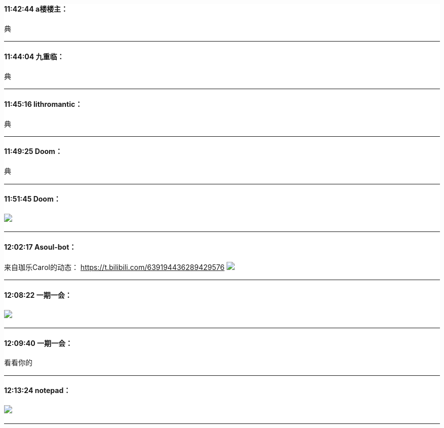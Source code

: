#### 11:42:44  a楼楼主：

典

*****

#### 11:44:04  九重临：

典

*****

#### 11:45:16  lithromantic：

典

*****

#### 11:49:25  Doom：

典

*****

#### 11:51:45  Doom：

![](http://gchat.qpic.cn/gchatpic_new/1747222904/614391357-2259888413-B48B3D03E965D91A18438B4D91BB5B81/0?term=2")

*****

#### 12:02:17  Asoul-bot：

来自珈乐Carol的动态：
https://t.bilibili.com/639194436289429576
![](http://gchat.qpic.cn/gchatpic_new/3408592334/614391357-3193277612-5D0F1B70009ABAF8366F1516967505DD/0?term=2")

*****

#### 12:08:22  一期一会：

![](http://gchat.qpic.cn/gchatpic_new/438581248/614391357-3115913202-D80165BC89109228A591F04AFCF33FFC/0?term=2")

*****

#### 12:09:40  一期一会：

看看你的

*****

#### 12:13:24  notepad：

![](http://gchat.qpic.cn/gchatpic_new/976058243/614391357-2862083966-0275A2D8F98C6EC28244DDEE18395CA0/0?term=2")

*****
